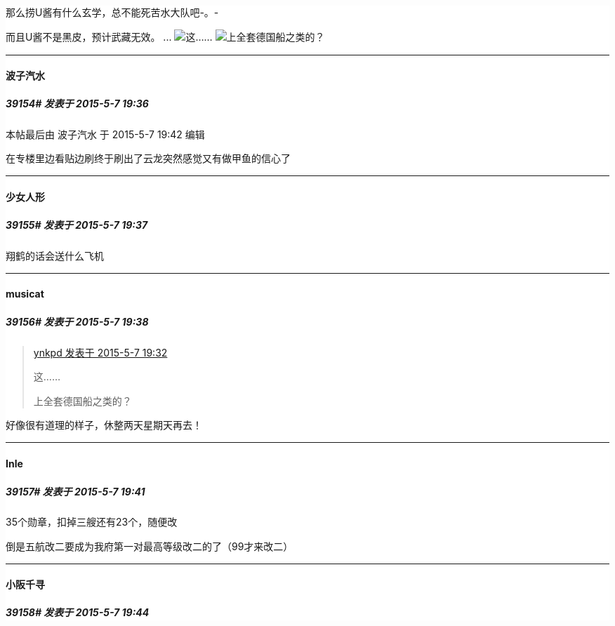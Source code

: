 那么捞U酱有什么玄学，总不能死苦水大队吧-。-

而且U酱不是黑皮，预计武藏无效。 ...</blockquote>
<img src="https://static.saraba1st.com/image/smiley/face/11.gif" referrerpolicy="no-referrer">这……
<img src="https://static.saraba1st.com/image/smiley/face/106.gif" referrerpolicy="no-referrer">上全套德国船之类的？


*****

####  波子汽水  
##### 39154#       发表于 2015-5-7 19:36


 本帖最后由 波子汽水 于 2015-5-7 19:42 编辑 

在专楼里边看贴边刷终于刷出了云龙突然感觉又有做甲鱼的信心了


*****

####  少女人形  
##### 39155#       发表于 2015-5-7 19:37


翔鹤的话会送什么飞机


*****

####  musicat  
##### 39156#       发表于 2015-5-7 19:38


<blockquote><a href="httphttps://bbs.saraba1st.com/2b/forum.php?mod=redirect&amp;goto=findpost&amp;pid=28887245&amp;ptid=930880" target="_blank">ynkpd 发表于 2015-5-7 19:32</a>

这……

上全套德国船之类的？</blockquote>
好像很有道理的样子，休整两天星期天再去！


*****

####  Inle  
##### 39157#       发表于 2015-5-7 19:41


35个勋章，扣掉三艘还有23个，随便改

倒是五航改二要成为我府第一对最高等级改二的了（99才来改二）


*****

####  小阪千寻  
##### 39158#       发表于 2015-5-7 19:44
